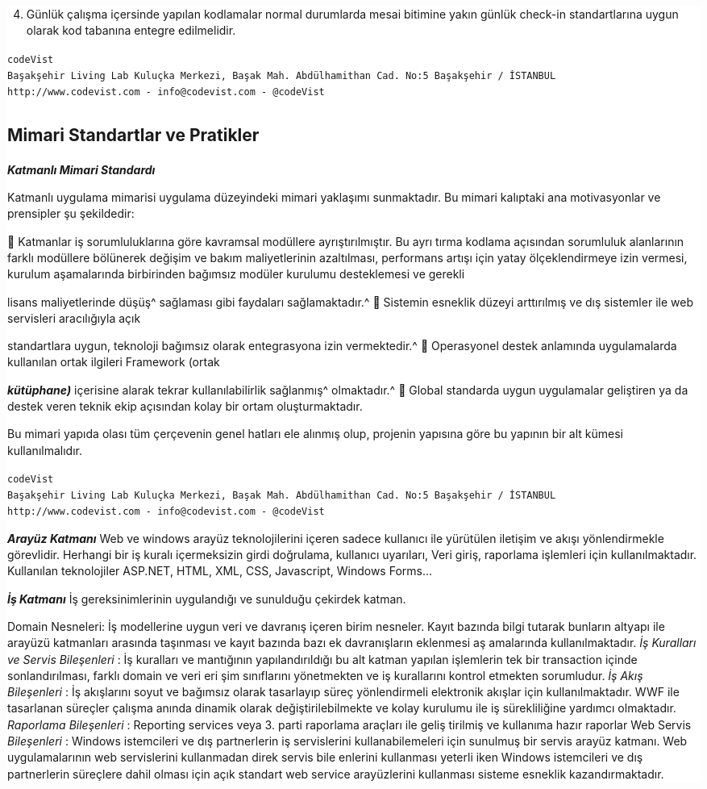 4) Günlük çalışma içersinde yapılan kodlamalar normal durumlarda mesai bitimine yakın
günlük check-in standartlarına uygun olarak kod tabanına entegre edilmelidir.


```
codeVist
Başakşehir Living Lab Kuluçka Merkezi, Başak Mah. Abdülhamithan Cad. No:5 Başakşehir / İSTANBUL
http://www.codevist.com - info@codevist.com - @codeVist
```
## Mimari Standartlar ve Pratikler

**_Katmanlı Mimari Standardı_**

Katmanlı uygulama mimarisi uygulama düzeyindeki mimari yaklaşımı sunmaktadır. Bu
mimari kalıptaki ana motivasyonlar ve prensipler şu şekildedir:

 Katmanlar iş sorumluluklarına göre kavramsal modüllere ayrıştırılmıştır. Bu ayrı tırma
kodlama açısından sorumluluk alanlarının farklı modüllere bölünerek değişim ve bakım
maliyetlerinin azaltılması, performans artışı için yatay ölçeklendirmeye izin vermesi,
kurulum aşamalarında birbirinden bağımsız modüler kurulumu desteklemesi ve gerekli

lisans maliyetlerinde düşüş^ sağlaması gibi faydaları sağlamaktadır.^
 Sistemin esneklik düzeyi arttırılmış ve dış sistemler ile web servisleri aracılığıyla açık

standartlara uygun, teknoloji bağımsız olarak entegrasyona izin vermektedir.^
 Operasyonel destek anlamında uygulamalarda kullanılan ortak ilgileri Framework (ortak

**_kütüphane)_** içerisine alarak tekrar kullanılabilirlik sağlanmış^ olmaktadır.^
 Global standarda uygun uygulamalar geliştiren ya da destek veren teknik ekip
açısından kolay bir ortam oluşturmaktadır.

Bu mimari yapıda olası tüm çerçevenin genel hatları ele alınmış olup, projenin yapısına
göre bu yapının bir alt kümesi kullanılmalıdır.


```
codeVist
Başakşehir Living Lab Kuluçka Merkezi, Başak Mah. Abdülhamithan Cad. No:5 Başakşehir / İSTANBUL
http://www.codevist.com - info@codevist.com - @codeVist
```
**_Arayüz Katmanı_**
Web ve windows arayüz teknolojilerini içeren sadece kullanıcı ile yürütülen iletişim ve
akışı yönlendirmekle görevlidir. Herhangi bir iş kuralı içermeksizin girdi doğrulama,
kullanıcı uyarıları, Veri giriş, raporlama işlemleri için kullanılmaktadır. Kullanılan
teknolojiler ASP.NET, HTML, XML, CSS, Javascript, Windows Forms...

**_İş Katmanı_**
İş gereksinimlerinin uygulandığı ve sunulduğu çekirdek katman.

Domain Nesneleri: İş modellerine uygun veri ve davranış içeren birim nesneler. Kayıt
bazında bilgi tutarak bunların altyapı ile arayüzü katmanları arasında taşınması ve kayıt
bazında bazı ek davranışların eklenmesi aş amalarında kullanılmaktadır.
_İş Kuralları ve Servis Bileşenleri_ : İş kuralları ve mantığının yapılandırıldığı bu alt
katman yapılan işlemlerin tek bir transaction içinde sonlandırılması, farklı domain ve veri
eri şim sınıflarını yönetmekten ve iş kurallarını kontrol etmekten sorumludur.
_İş Akış Bileşenleri_ : İş akışlarını soyut ve bağımsız olarak tasarlayıp süreç
yönlendirmeli elektronik akışlar için kullanılmaktadır. WWF ile tasarlanan süreçler çalışma
anında dinamik olarak değiştirilebilmekte ve kolay kurulumu ile iş sürekliliğine yardımcı
olmaktadır.
_Raporlama Bileşenleri_ : Reporting services veya 3. parti raporlama araçları ile
geliş tirilmiş ve kullanıma hazır raporlar
Web Servis _Bileşenleri_ : Windows istemcileri ve dış partnerlerin iş servislerini
kullanabilemeleri için sunulmuş bir servis arayüz katmanı. Web uygulamalarının web
servislerini kullanmadan direk servis bile enlerini kullanması yeterli iken Windows
istemcileri ve dış partnerlerin süreçlere dahil olması için açık standart web service
arayüzlerini kullanması sisteme esneklik kazandırmaktadır.
